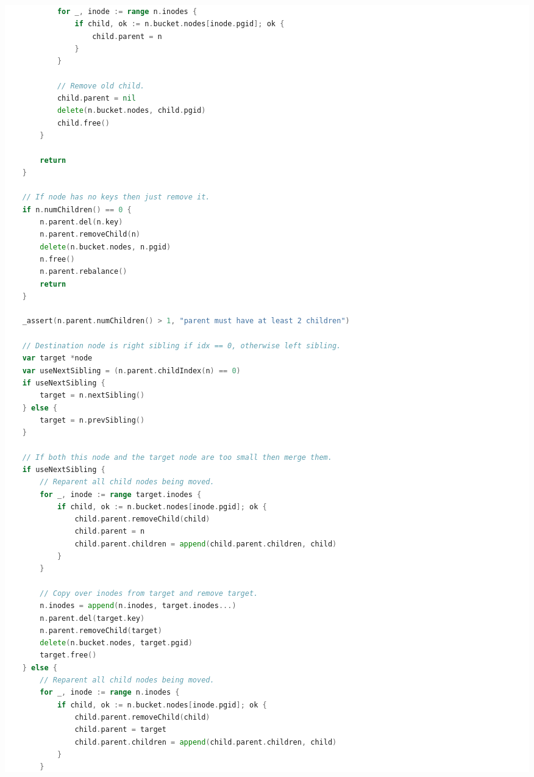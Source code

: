 ```go
			for _, inode := range n.inodes {
				if child, ok := n.bucket.nodes[inode.pgid]; ok {
					child.parent = n
				}
			}

			// Remove old child.
			child.parent = nil
			delete(n.bucket.nodes, child.pgid)
			child.free()
		}

		return
	}

	// If node has no keys then just remove it.
	if n.numChildren() == 0 {
		n.parent.del(n.key)
		n.parent.removeChild(n)
		delete(n.bucket.nodes, n.pgid)
		n.free()
		n.parent.rebalance()
		return
	}

	_assert(n.parent.numChildren() > 1, "parent must have at least 2 children")

	// Destination node is right sibling if idx == 0, otherwise left sibling.
	var target *node
	var useNextSibling = (n.parent.childIndex(n) == 0)
	if useNextSibling {
		target = n.nextSibling()
	} else {
		target = n.prevSibling()
	}

	// If both this node and the target node are too small then merge them.
	if useNextSibling {
		// Reparent all child nodes being moved.
		for _, inode := range target.inodes {
			if child, ok := n.bucket.nodes[inode.pgid]; ok {
				child.parent.removeChild(child)
				child.parent = n
				child.parent.children = append(child.parent.children, child)
			}
		}

		// Copy over inodes from target and remove target.
		n.inodes = append(n.inodes, target.inodes...)
		n.parent.del(target.key)
		n.parent.removeChild(target)
		delete(n.bucket.nodes, target.pgid)
		target.free()
	} else {
		// Reparent all child nodes being moved.
		for _, inode := range n.inodes {
			if child, ok := n.bucket.nodes[inode.pgid]; ok {
				child.parent.removeChild(child)
				child.parent = target
				child.parent.children = append(child.parent.children, child)
			}
		}

```